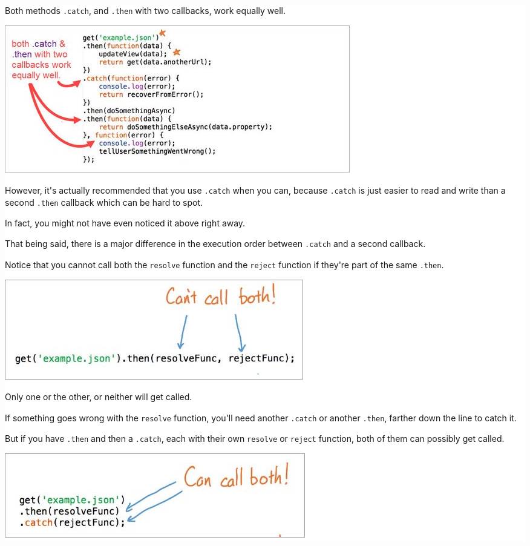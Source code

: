 Both methods `.catch`, and `.then` with two callbacks, work equally well.

[![prom2-7](../assets/images/prom2-7-small.jpg)](../assets/images/prom2-7.jpg)

However, it's actually recommended that you use `.catch` when you can, because `.catch` is just easier to read and write than a second `.then` callback which can be hard to spot.

In fact, you might not have even noticed it above right away.

That being said, there is a major difference in the execution order between `.catch` and a second callback.

Notice that you cannot call both the `resolve` function and the `reject` function if they're part of the same `.then`.

[![prom2-9](../assets/images/prom2-9-small.jpg)](../assets/images/prom2-9.jpg)

Only one or the other, or neither will get called.

If something goes wrong with the `resolve` function, you'll need another `.catch` or another `.then`, farther down the line to catch it.

But if you have `.then` and then a `.catch`, each with their own `resolve` or `reject` function, both of them can possibly get called.

[![prom2-10](../assets/images/prom2-10-small.jpg)](../assets/images/prom2-10.jpg)
